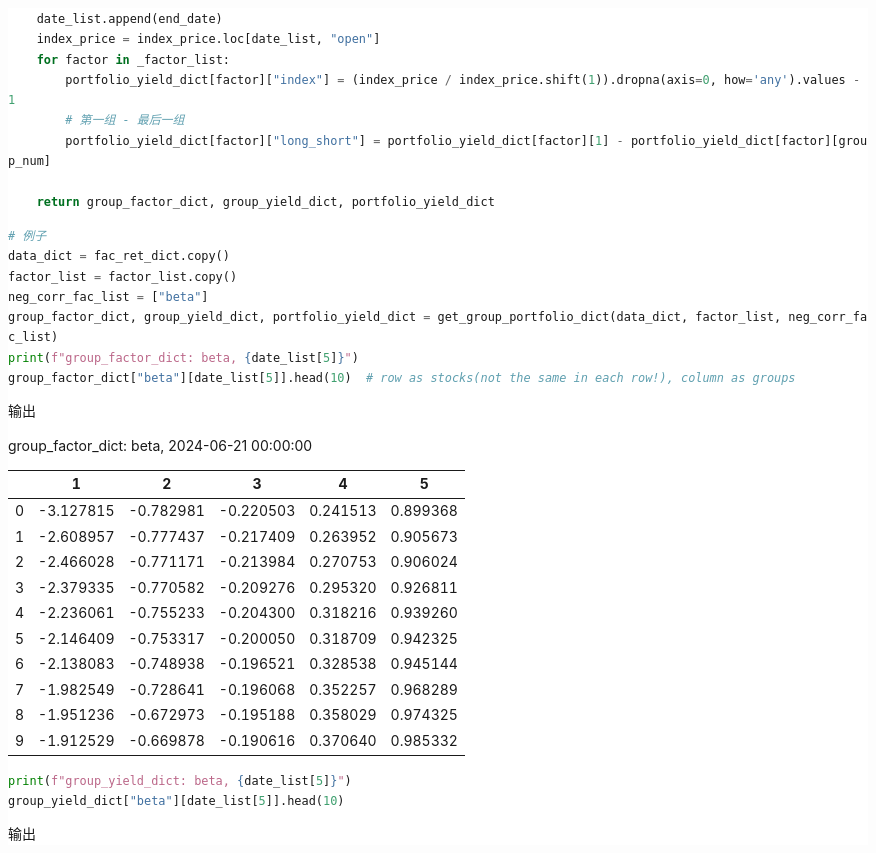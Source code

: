 ```python
    date_list.append(end_date)
    index_price = index_price.loc[date_list, "open"]
    for factor in _factor_list:
        portfolio_yield_dict[factor]["index"] = (index_price / index_price.shift(1)).dropna(axis=0, how='any').values - 1
        # 第一组 - 最后一组
        portfolio_yield_dict[factor]["long_short"] = portfolio_yield_dict[factor][1] - portfolio_yield_dict[factor][group_num]
        
    return group_factor_dict, group_yield_dict, portfolio_yield_dict
```

```python
# 例子
data_dict = fac_ret_dict.copy()
factor_list = factor_list.copy()
neg_corr_fac_list = ["beta"]
group_factor_dict, group_yield_dict, portfolio_yield_dict = get_group_portfolio_dict(data_dict, factor_list, neg_corr_fac_list)
print(f"group_factor_dict: beta, {date_list[5]}")
group_factor_dict["beta"][date_list[5]].head(10)  # row as stocks(not the same in each row!), column as groups
```

输出

group_factor_dict: beta, 2024-06-21 00:00:00

|   | 1        | 2        | 3        | 4        | 5        |
|---|----------|----------|----------|----------|----------|
| 0 | -3.127815 | -0.782981 | -0.220503 | 0.241513 | 0.899368 |
| 1 | -2.608957 | -0.777437 | -0.217409 | 0.263952 | 0.905673 |
| 2 | -2.466028 | -0.771171 | -0.213984 | 0.270753 | 0.906024 |
| 3 | -2.379335 | -0.770582 | -0.209276 | 0.295320 | 0.926811 |
| 4 | -2.236061 | -0.755233 | -0.204300 | 0.318216 | 0.939260 |
| 5 | -2.146409 | -0.753317 | -0.200050 | 0.318709 | 0.942325 |
| 6 | -2.138083 | -0.748938 | -0.196521 | 0.328538 | 0.945144 |
| 7 | -1.982549 | -0.728641 | -0.196068 | 0.352257 | 0.968289 |
| 8 | -1.951236 | -0.672973 | -0.195188 | 0.358029 | 0.974325 |
| 9 | -1.912529 | -0.669878 | -0.190616 | 0.370640 | 0.985332 |

```python
print(f"group_yield_dict: beta, {date_list[5]}")
group_yield_dict["beta"][date_list[5]].head(10)
```

输出
